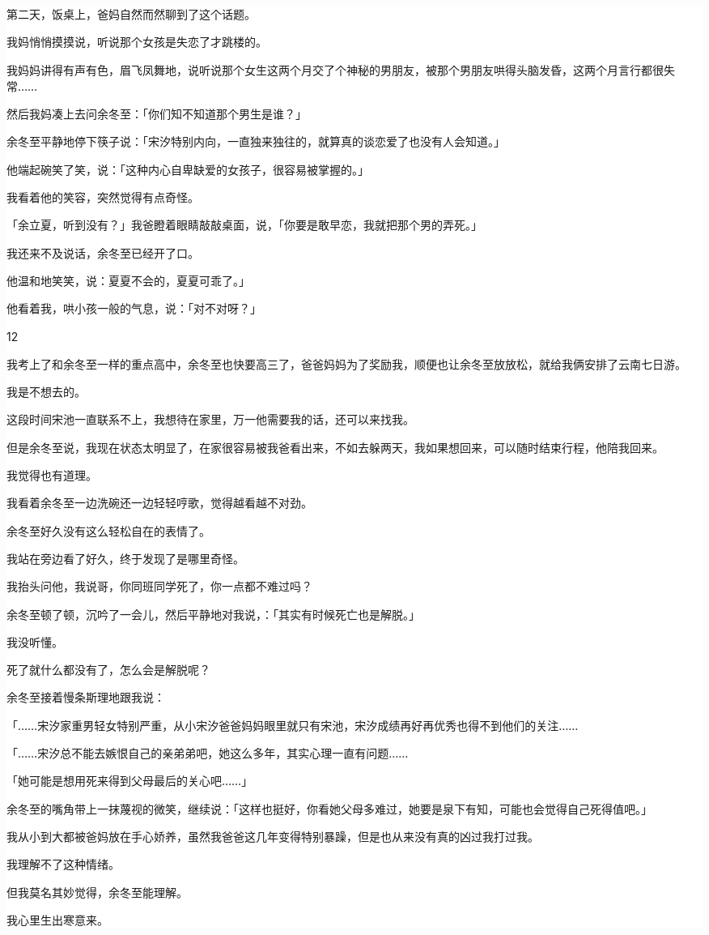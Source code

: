 第二天，饭桌上，爸妈自然而然聊到了这个话题。

我妈悄悄摸摸说，听说那个女孩是失恋了才跳楼的。

我妈妈讲得有声有色，眉飞凤舞地，说听说那个女生这两个月交了个神秘的男朋友，被那个男朋友哄得头脑发昏，这两个月言行都很失常……

然后我妈凑上去问余冬至：「你们知不知道那个男生是谁？」

余冬至平静地停下筷子说：「宋汐特别内向，一直独来独往的，就算真的谈恋爱了也没有人会知道。」

他端起碗笑了笑，说：「这种内心自卑缺爱的女孩子，很容易被掌握的。」

我看着他的笑容，突然觉得有点奇怪。

「余立夏，听到没有？」我爸瞪着眼睛敲敲桌面，说，「你要是敢早恋，我就把那个男的弄死。」

我还来不及说话，余冬至已经开了口。

他温和地笑笑，说：夏夏不会的，夏夏可乖了。」

他看着我，哄小孩一般的气息，说：「对不对呀？」

12

我考上了和余冬至一样的重点高中，余冬至也快要高三了，爸爸妈妈为了奖励我，顺便也让余冬至放放松，就给我俩安排了云南七日游。

我是不想去的。

这段时间宋池一直联系不上，我想待在家里，万一他需要我的话，还可以来找我。

但是余冬至说，我现在状态太明显了，在家很容易被我爸看出来，不如去躲两天，我如果想回来，可以随时结束行程，他陪我回来。

我觉得也有道理。

我看着余冬至一边洗碗还一边轻轻哼歌，觉得越看越不对劲。

余冬至好久没有这么轻松自在的表情了。

我站在旁边看了好久，终于发现了是哪里奇怪。

我抬头问他，我说哥，你同班同学死了，你一点都不难过吗？

余冬至顿了顿，沉吟了一会儿，然后平静地对我说，：「其实有时候死亡也是解脱。」

我没听懂。

死了就什么都没有了，怎么会是解脱呢？

余冬至接着慢条斯理地跟我说：

「……宋汐家重男轻女特别严重，从小宋汐爸爸妈妈眼里就只有宋池，宋汐成绩再好再优秀也得不到他们的关注……

「……宋汐总不能去嫉恨自己的亲弟弟吧，她这么多年，其实心理一直有问题……

「她可能是想用死来得到父母最后的关心吧……」

余冬至的嘴角带上一抹蔑视的微笑，继续说：「这样也挺好，你看她父母多难过，她要是泉下有知，可能也会觉得自己死得值吧。」

我从小到大都被爸妈放在手心娇养，虽然我爸爸这几年变得特别暴躁，但是也从来没有真的凶过我打过我。

我理解不了这种情绪。

但我莫名其妙觉得，余冬至能理解。

我心里生出寒意来。
